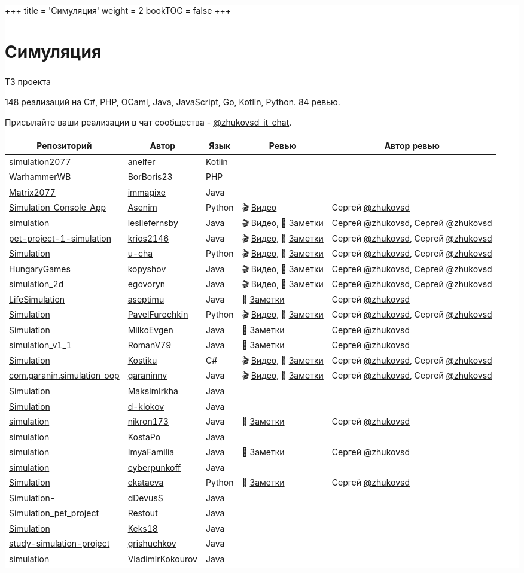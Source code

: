 +++
title = 'Симуляция'
weight = 2
bookTOC = false
+++

# Симуляция

[ТЗ проекта](../projects/simulation.md)

148 реализаций на C#, PHP, OCaml, Java, JavaScript, Go, Kotlin, Python. 84 ревью.

Присылайте ваши реализации в чат сообщества - [@zhukovsd_it_chat](https://t.me/zhukovsd_it_chat).

| Репозиторий | Автор | Язык | Ревью | Автор ревью |
|-------------|-------|------|-------|-------------|
| [simulation2077](https://github.com/anelfer/simulation2077) | [anelfer](https://github.com/anelfer) | Kotlin |  |  |
| [WarhammerWB](https://github.com/BorBoris23/WarhammerWB) | [BorBoris23](https://github.com/BorBoris23) | PHP |  |  |
| [Matrix2077](https://github.com/immagixe/Matrix2077) | [immagixe](https://github.com/immagixe) | Java |  |  |
| [Simulation_Console_App](https://github.com/Asenim/Simulation_Console_App) | [Asenim](https://github.com/Asenim) | Python | 🎬 [Видео](https://youtu.be/Ctyha5ec0LE) | Сергей [@zhukovsd](https://t.me/zhukovsd) |
| [simulation](https://github.com/lesliefernsby/simulation) | [lesliefernsby](https://github.com/lesliefernsby) | Java | 🎬 [Видео](https://t.me/zhukovsd_it_chat/849), 📝 [Заметки](https://gist.github.com/zhukovsd/8d3c8c5a0f286ae67a2ca4104f042bbb) | Сергей [@zhukovsd](https://t.me/zhukovsd), Сергей [@zhukovsd](https://t.me/zhukovsd) |
| [pet-project-1-simulation](https://github.com/krios2146/pet-project-1-simulation) | [krios2146](https://github.com/krios2146) | Java | 🎬 [Видео](https://t.me/zhukovsd_it_chat/1860), 📝 [Заметки](https://gist.github.com/zhukovsd/7813f34044f69dc160681db88e654b71) | Сергей [@zhukovsd](https://t.me/zhukovsd), Сергей [@zhukovsd](https://t.me/zhukovsd) |
| [Simulation](https://github.com/u-cha/Simulation) | [u-cha](https://github.com/u-cha) | Python | 🎬 [Видео](https://t.me/zhukovsd_it_chat/2444), 📝 [Заметки](https://gist.github.com/zhukovsd/6a98fcc2b7192c08b6e91efd73129dd3) | Сергей [@zhukovsd](https://t.me/zhukovsd), Сергей [@zhukovsd](https://t.me/zhukovsd) |
| [HungaryGames](https://github.com/kopyshov/HungaryGames) | [kopyshov](https://github.com/kopyshov) | Java | 🎬 [Видео](https://t.me/zhukovsd_it_chat/3950), 📝 [Заметки](https://gist.github.com/zhukovsd/e8cd25280505c1dac57cbc76886534bb) | Сергей [@zhukovsd](https://t.me/zhukovsd), Сергей [@zhukovsd](https://t.me/zhukovsd) |
| [simulation_2d](https://github.com/egovoryn/simulation_2d) | [egovoryn](https://github.com/egovoryn) | Java | 🎬 [Видео](https://t.me/zhukovsd_it_chat/3811), 📝 [Заметки](https://gist.github.com/zhukovsd/3a374a3dee78a2873c98f7508ab4d827) | Сергей [@zhukovsd](https://t.me/zhukovsd), Сергей [@zhukovsd](https://t.me/zhukovsd) |
| [LifeSimulation](https://github.com/aseptimu/LifeSimulation) | [aseptimu](https://github.com/aseptimu) | Java | 📝 [Заметки](https://t.me/zhukovsd_it_chat/4195) | Сергей [@zhukovsd](https://t.me/zhukovsd) |
| [Simulation](https://github.com/PavelFurochkin/Simulation) | [PavelFurochkin](https://github.com/PavelFurochkin) | Python | 🎬 [Видео](https://t.me/zhukovsd_it_chat/4010), 📝 [Заметки](https://gist.github.com/zhukovsd/8762a8404c2d3a4e91a0fe1905802840) | Сергей [@zhukovsd](https://t.me/zhukovsd), Сергей [@zhukovsd](https://t.me/zhukovsd) |
| [Simulation](https://github.com/MilkoEvgen/Simulation) | [MilkoEvgen](https://github.com/MilkoEvgen) | Java | 📝 [Заметки](https://t.me/zhukovsd_it_chat/5652) | Сергей [@zhukovsd](https://t.me/zhukovsd) |
| [simulation_v1_1](https://github.com/RomanV79/simulation_v1_1) | [RomanV79](https://github.com/RomanV79) | Java | 📝 [Заметки](https://t.me/zhukovsd_it_chat/5645) | Сергей [@zhukovsd](https://t.me/zhukovsd) |
| [Simulation](https://github.com/Kostiku/Simulation) | [Kostiku](https://github.com/Kostiku) | C# | 🎬 [Видео](https://t.me/zhukovsd_it_chat/8689), 📝 [Заметки](https://gist.github.com/zhukovsd/6f175b2c8bda4ed93fbbe779ce08a52d) | Сергей [@zhukovsd](https://t.me/zhukovsd), Сергей [@zhukovsd](https://t.me/zhukovsd) |
| [com.garanin.simulation_oop](https://github.com/garaninnv/com.garanin.simulation_oop) | [garaninnv](https://github.com/garaninnv) | Java | 🎬 [Видео](https://t.me/zhukovsd_it_chat/1158), 📝 [Заметки](https://gist.github.com/zhukovsd/2d230b392a26ae92fa714738cd165c67) | Сергей [@zhukovsd](https://t.me/zhukovsd), Сергей [@zhukovsd](https://t.me/zhukovsd) |
| [Simulation](https://github.com/MaksimIrkha/Simulation) | [MaksimIrkha](https://github.com/MaksimIrkha) | Java |  |  |
| [Simulation](https://github.com/d-klokov/Simulation) | [d-klokov](https://github.com/d-klokov) | Java |  |  |
| [simulation](https://github.com/nikron173/simulation) | [nikron173](https://github.com/nikron173) | Java | 📝 [Заметки](https://t.me/zhukovsd_it_chat/8674) | Сергей [@zhukovsd](https://t.me/zhukovsd) |
| [simulation](https://github.com/KostaPo/simulation) | [KostaPo](https://github.com/KostaPo) | Java |  |  |
| [simulation](https://github.com/ImyaFamilia/simulation) | [ImyaFamilia](https://github.com/ImyaFamilia) | Java | 📝 [Заметки](https://t.me/zhukovsd_it_chat/11209) | Сергей [@zhukovsd](https://t.me/zhukovsd) |
| [simulation](https://github.com/cyberpunkoff/simulation) | [cyberpunkoff](https://github.com/cyberpunkoff) | Java |  |  |
| [Simulation](https://github.com/ekataeva/Simulation) | [ekataeva](https://github.com/ekataeva) | Python | 📝 [Заметки](https://t.me/zhukovsd_it_chat/14115) | Сергей [@zhukovsd](https://t.me/zhukovsd) |
| [Simulation-](https://github.com/dDevusS/Simulation-) | [dDevusS](https://github.com/dDevusS) | Java |  |  |
| [Simulation_pet_project](https://github.com/Restout/Simulation_pet_project) | [Restout](https://github.com/Restout) | Java |  |  |
| [Simulation](https://github.com/Keks18/Simulation) | [Keks18](https://github.com/Keks18) | Java |  |  |
| [study-simulation-project](https://github.com/grishuchkov/study-simulation-project) | [grishuchkov](https://github.com/grishuchkov) | Java |  |  |
| [simulation](https://github.com/VladimirKokourov/simulation) | [VladimirKokourov](https://github.com/VladimirKokourov) | Java |  |  |